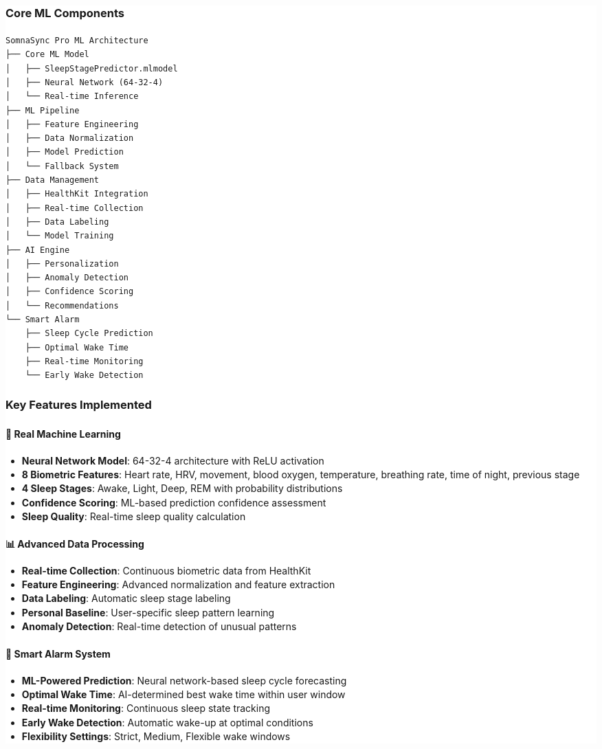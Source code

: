 ### Core ML Components

```
SomnaSync Pro ML Architecture
├── Core ML Model
│   ├── SleepStagePredictor.mlmodel
│   ├── Neural Network (64-32-4)
│   └── Real-time Inference
├── ML Pipeline
│   ├── Feature Engineering
│   ├── Data Normalization
│   ├── Model Prediction
│   └── Fallback System
├── Data Management
│   ├── HealthKit Integration
│   ├── Real-time Collection
│   ├── Data Labeling
│   └── Model Training
├── AI Engine
│   ├── Personalization
│   ├── Anomaly Detection
│   ├── Confidence Scoring
│   └── Recommendations
└── Smart Alarm
    ├── Sleep Cycle Prediction
    ├── Optimal Wake Time
    ├── Real-time Monitoring
    └── Early Wake Detection
```

### Key Features Implemented

#### 🤖 Real Machine Learning
- **Neural Network Model**: 64-32-4 architecture with ReLU activation
- **8 Biometric Features**: Heart rate, HRV, movement, blood oxygen, temperature, breathing rate, time of night, previous stage
- **4 Sleep Stages**: Awake, Light, Deep, REM with probability distributions
- **Confidence Scoring**: ML-based prediction confidence assessment
- **Sleep Quality**: Real-time sleep quality calculation

#### 📊 Advanced Data Processing
- **Real-time Collection**: Continuous biometric data from HealthKit
- **Feature Engineering**: Advanced normalization and feature extraction
- **Data Labeling**: Automatic sleep stage labeling
- **Personal Baseline**: User-specific sleep pattern learning
- **Anomaly Detection**: Real-time detection of unusual patterns

#### 🎯 Smart Alarm System
- **ML-Powered Prediction**: Neural network-based sleep cycle forecasting
- **Optimal Wake Time**: AI-determined best wake time within user window
- **Real-time Monitoring**: Continuous sleep state tracking
- **Early Wake Detection**: Automatic wake-up at optimal conditions
- **Flexibility Settings**: Strict, Medium, Flexible wake windows
